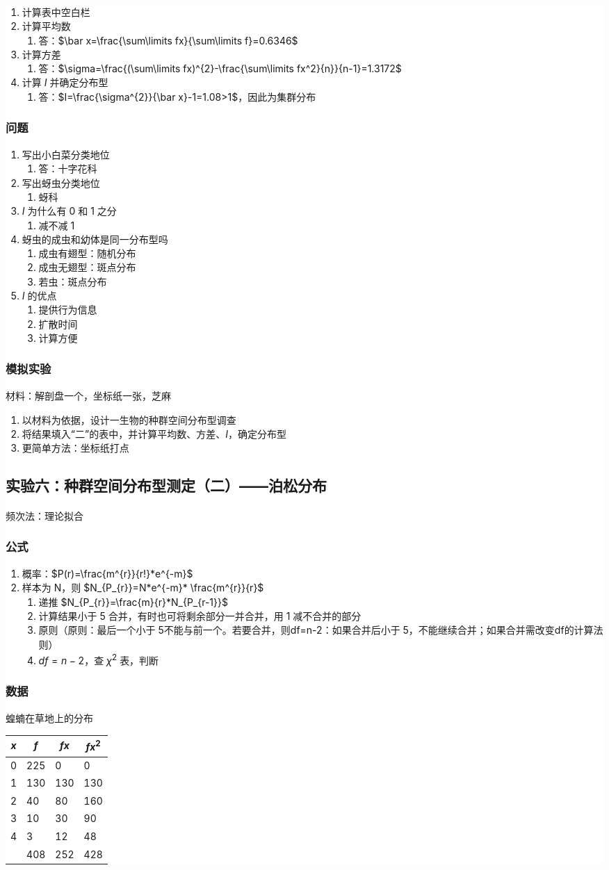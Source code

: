1. 计算表中空白栏
2. 计算平均数
	1. 答：$\bar x=\frac{\sum\limits fx}{\sum\limits f}=0.6346$
3. 计算方差
	1. 答：$\sigma=\frac{(\sum\limits fx)^{2}-\frac{\sum\limits fx^2}{n}}{n-1}=1.3172$
4. 计算 $I$ 并确定分布型
	1. 答：$I=\frac{\sigma^{2}}{\bar x}-1=1.08>1$，因此为集群分布
### 问题
1. 写出小白菜分类地位
	1. 答：十字花科
2. 写出蚜虫分类地位
	1. 蚜科
3. $I$ 为什么有 0 和 1 之分
	1. 减不减 1
4. 蚜虫的成虫和幼体是同一分布型吗
	1. 成虫有翅型：随机分布
	2. 成虫无翅型：斑点分布
	3. 若虫：斑点分布
5. $I$ 的优点
	1. 提供行为信息
	2. 扩散时间
	3. 计算方便
### 模拟实验

材料：解剖盘一个，坐标纸一张，芝麻

1. 以材料为依据，设计一生物的种群空间分布型调查
2. 将结果填入“二”的表中，并计算平均数、方差、$I$，确定分布型
3. 更简单方法：坐标纸打点
## 实验六：种群空间分布型测定（二）——泊松分布

频次法：理论拟合

### 公式
1. 概率：$P(r)=\frac{m^{r}}{r!}*e^{-m}$
2. 样本为 N，则 $N_{P_{r}}=N*e^{-m}* \frac{m^{r}}{r}$
	1. 递推 $N_{P_{r}}=\frac{m}{r}*N_{P_{r-1}}$
	2. 计算结果小于 5 合并，有时也可将剩余部分一并合并，用 1 减不合并的部分
	3. 原则（原则：最后一个小于 5不能与前一个。若要合并，则df=n-2：如果合并后小于 5，不能继续合并；如果合并需改变df的计算法则）
	4. $df=n-2$，查 $\chi^2$ 表，判断
### 数据

蝗蝻在草地上的分布

| $x$ | $f$ | $fx$ | $fx^{2}$ |
| --- | --- | ---- | -------- |
| 0   | 225 | 0    | 0        |
| 1   | 130 | 130  | 130      |
| 2   | 40  | 80   | 160      |
| 3   | 10  | 30   | 90       |
| 4   | 3   | 12   | 48       |
|     | 408 | 252  | 428      |
